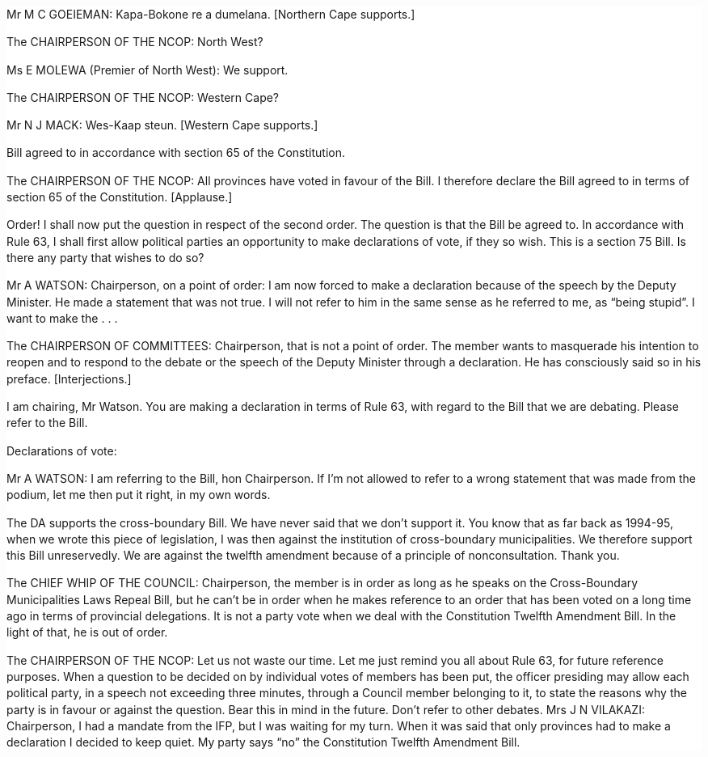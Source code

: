 Mr M C GOEIEMAN: Kapa-Bokone re a dumelana.  [Northern Cape supports.]

The CHAIRPERSON OF THE NCOP: North West?

Ms E MOLEWA (Premier of North West): We support.

The CHAIRPERSON OF THE NCOP: Western Cape?

Mr N J MACK: Wes-Kaap steun. [Western Cape supports.]

Bill agreed to in accordance with section 65 of the Constitution.

The CHAIRPERSON OF THE NCOP: All provinces have voted in favour of the
Bill. I therefore declare the Bill agreed to in terms of section 65 of the
Constitution. [Applause.]

Order! I shall now put the question in respect of the second order. The
question is that the Bill be agreed to. In accordance with Rule 63, I shall
first allow political parties an opportunity to make declarations of vote,
if they so wish. This is a section 75 Bill. Is there any party that wishes
to do so?

Mr A WATSON: Chairperson, on a point of order: I am now forced to make a
declaration because of the speech by the Deputy Minister. He made a
statement that was not true. I will not refer to him in the same sense as
he referred to me, as “being stupid”. I want to make the . . .

The CHAIRPERSON OF COMMITTEES: Chairperson, that is not a point of order.
The member wants to masquerade his intention to reopen and to respond to
the debate or the speech of the Deputy Minister through a declaration. He
has consciously said so in his preface. [Interjections.]

I am chairing, Mr Watson. You are making a declaration in terms of Rule 63,
with regard to the Bill that we are debating. Please refer to the Bill.

Declarations of vote:

Mr A WATSON: I am referring to the Bill, hon Chairperson. If I’m not
allowed to refer to a wrong statement that was made from the podium, let me
then put it right, in my own words.

The DA supports the cross-boundary Bill. We have never said that we don’t
support it. You know that as far back as 1994-95, when we wrote this piece
of legislation, I was then against the institution of cross-boundary
municipalities. We therefore support this Bill unreservedly. We are against
the twelfth amendment because of a principle of nonconsultation. Thank you.

The CHIEF WHIP OF THE COUNCIL: Chairperson, the member is in order as long
as he speaks on the Cross-Boundary Municipalities Laws Repeal Bill, but he
can’t be in order when he makes reference to an order that has been voted
on a long time ago in terms of provincial delegations. It is not a party
vote when we deal with the Constitution Twelfth Amendment Bill. In the
light of that, he is out of order.

The CHAIRPERSON OF THE NCOP: Let us not waste our time. Let me just remind
you all about Rule 63, for future reference purposes. When a question to be
decided on by individual votes of members has been put, the officer
presiding may allow each political party, in a speech not exceeding three
minutes, through a Council member belonging to it, to state the reasons why
the party is in favour or against the question. Bear this in mind in the
future. Don’t refer to other debates.
Mrs J N VILAKAZI: Chairperson, I had a mandate from the IFP, but I was
waiting for my turn. When it was said that only provinces had to make a
declaration I decided to keep quiet. My party says “no” the Constitution
Twelfth Amendment Bill.
